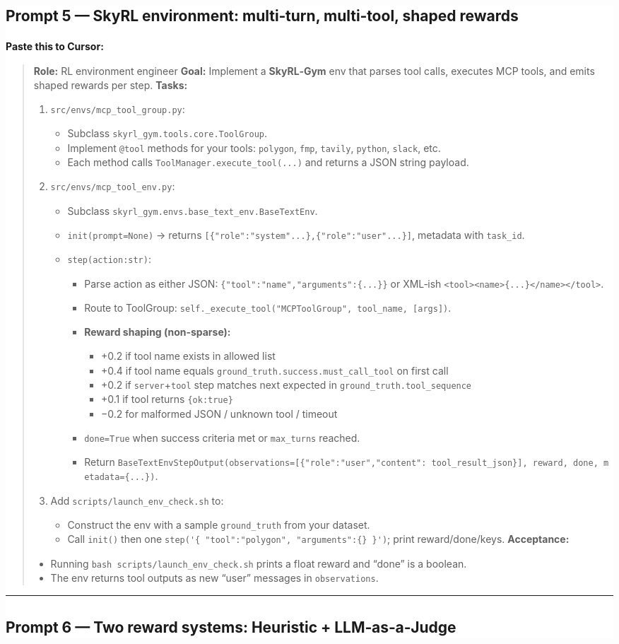 ## Prompt 5 — **SkyRL environment: multi‑turn, multi‑tool, shaped rewards**

**Paste this to Cursor:**

> **Role:** RL environment engineer
> **Goal:** Implement a **SkyRL‑Gym** env that parses tool calls, executes MCP tools, and emits shaped rewards per step.
> **Tasks:**
>
> 1. `src/envs/mcp_tool_group.py`:
>
>    * Subclass `skyrl_gym.tools.core.ToolGroup`.
>    * Implement `@tool` methods for your tools: `polygon`, `fmp`, `tavily`, `python`, `slack`, etc.
>    * Each method calls `ToolManager.execute_tool(...)` and returns a JSON string payload.
> 2. `src/envs/mcp_tool_env.py`:
>
>    * Subclass `skyrl_gym.envs.base_text_env.BaseTextEnv`.
>    * `init(prompt=None)` → returns `[{"role":"system"...},{"role":"user"...}]`, metadata with `task_id`.
>    * `step(action:str)`:
>
>      * Parse action as either JSON: `{"tool":"name","arguments":{...}}` or XML‑ish `<tool><name>{...}</name></tool>`.
>      * Route to ToolGroup: `self._execute_tool("MCPToolGroup", tool_name, [args])`.
>      * **Reward shaping (non‑sparse):**
>
>        * +0.2 if tool name exists in allowed list
>        * +0.4 if tool name equals `ground_truth.success.must_call_tool` on first call
>        * +0.2 if `server`+`tool` step matches next expected in `ground_truth.tool_sequence`
>        * +0.1 if tool returns `{ok:true}`
>        * −0.2 for malformed JSON / unknown tool / timeout
>      * `done=True` when success criteria met or `max_turns` reached.
>      * Return `BaseTextEnvStepOutput(observations=[{"role":"user","content": tool_result_json}], reward, done, metadata={...})`.
> 3. Add `scripts/launch_env_check.sh` to:
>
>    * Construct the env with a sample `ground_truth` from your dataset.
>    * Call `init()` then one `step('{ "tool":"polygon", "arguments":{} }')`; print reward/done/keys.
>      **Acceptance:**
>
> * Running `bash scripts/launch_env_check.sh` prints a float reward and “done” is a boolean.
> * The env returns tool outputs as new “user” messages in `observations`.

---

## Prompt 6 — **Two reward systems: Heuristic + LLM‑as‑a‑Judge**

